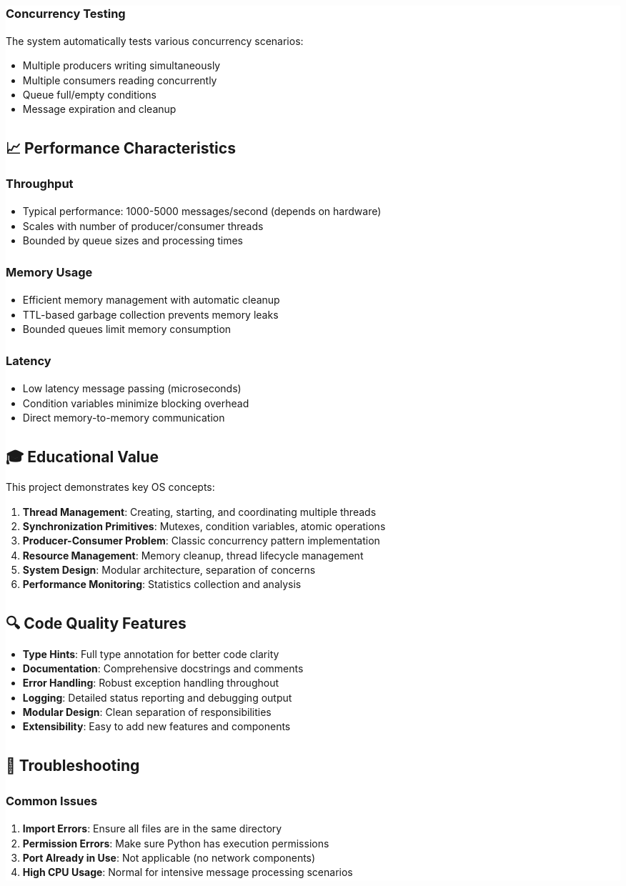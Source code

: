 ### Concurrency Testing
The system automatically tests various concurrency scenarios:
- Multiple producers writing simultaneously
- Multiple consumers reading concurrently
- Queue full/empty conditions
- Message expiration and cleanup

## 📈 Performance Characteristics

### Throughput
- Typical performance: 1000-5000 messages/second (depends on hardware)
- Scales with number of producer/consumer threads
- Bounded by queue sizes and processing times

### Memory Usage
- Efficient memory management with automatic cleanup
- TTL-based garbage collection prevents memory leaks
- Bounded queues limit memory consumption

### Latency
- Low latency message passing (microseconds)
- Condition variables minimize blocking overhead
- Direct memory-to-memory communication

## 🎓 Educational Value

This project demonstrates key OS concepts:

1. **Thread Management**: Creating, starting, and coordinating multiple threads
2. **Synchronization Primitives**: Mutexes, condition variables, atomic operations
3. **Producer-Consumer Problem**: Classic concurrency pattern implementation
4. **Resource Management**: Memory cleanup, thread lifecycle management
5. **System Design**: Modular architecture, separation of concerns
6. **Performance Monitoring**: Statistics collection and analysis

## 🔍 Code Quality Features

- **Type Hints**: Full type annotation for better code clarity
- **Documentation**: Comprehensive docstrings and comments
- **Error Handling**: Robust exception handling throughout
- **Logging**: Detailed status reporting and debugging output
- **Modular Design**: Clean separation of responsibilities
- **Extensibility**: Easy to add new features and components

## 🚨 Troubleshooting

### Common Issues

1. **Import Errors**: Ensure all files are in the same directory
2. **Permission Errors**: Make sure Python has execution permissions
3. **Port Already in Use**: Not applicable (no network components)
4. **High CPU Usage**: Normal for intensive message processing scenarios

